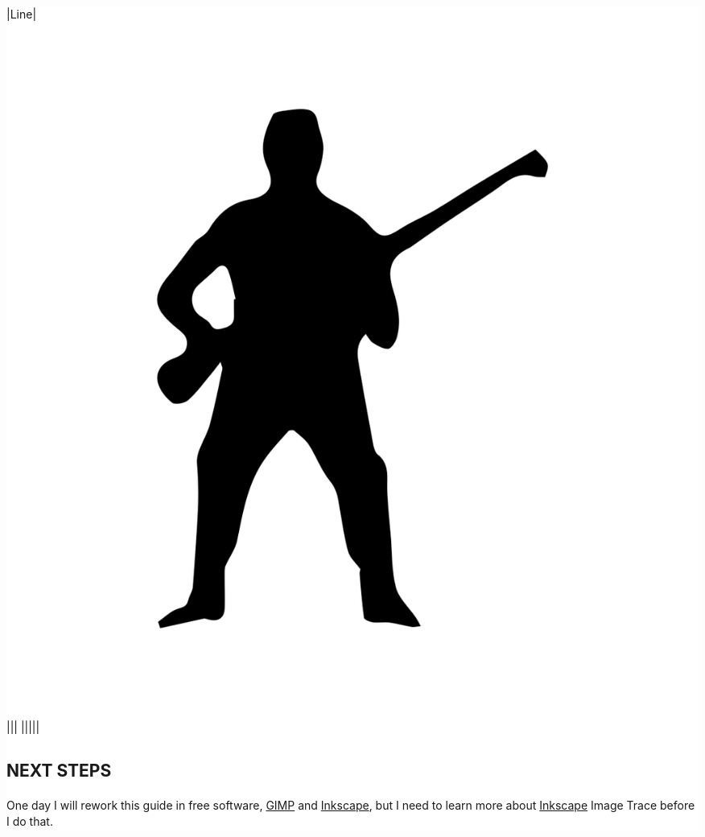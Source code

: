 |Line|![line](./icons/gbacw-icon_line.svg)|||
|||||

## NEXT STEPS

One day I will rework this guide in free software, [GIMP] and [Inkscape], but I need to learn more about [Inkscape] Image Trace before I do that.


[SPI]: https://en.wikipedia.org/wiki/Simulations_Publications,_Inc.
[simpubs]: https://www.simpubs.org
[GMT]: https://www.gmtgames.com/  
[RAS]: https://en.wikipedia.org/wiki/Redmond_A._Simonsen  
[Facebook]: https://www.facebook.com/groups/1421314084652690
[SVG]: https://www.w3schools.com/graphics/svg_intro.asp
[markdown]: https://www.markdownguide.org/
[Inkscape]: https://www.inkscape.org
[Photoshop]: https://www.adobe.com/products/photoshop
[Illustrator]: https://www.adobe.com/products/illustrator
[svgo]: https://github.com/svg/svgo
[github]: https://jzedwards.github.com
[Boardgamegeek]: https://www.boardgamegeek.com
[Vassal]: https://www.vassalengine.org
[Vuescan]: https://www.hamrick.com/
[NAPS2]: https://www.naps2.com/
[GIMP]: https://www.gimp.org/
[nanoSVG]: https://vecta.io/nano